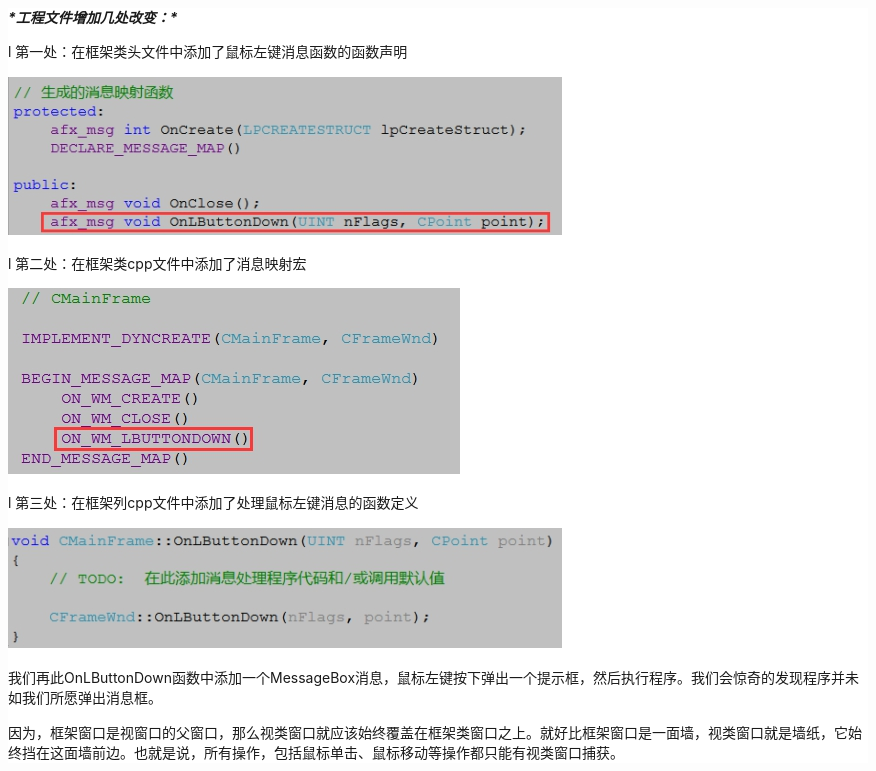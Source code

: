 
***\*工程文件增加几处改变：\****

 

l 第一处：在框架类头文件中添加了鼠标左键消息函数的函数声明

![img](.\assets\MFC基础\wps34.jpg) 

 

l 第二处：在框架类cpp文件中添加了消息映射宏

![img](.\assets\MFC基础\wps35.jpg) 

 

l 第三处：在框架列cpp文件中添加了处理鼠标左键消息的函数定义

![img](.\assets\MFC基础\wps36.jpg) 

 

我们再此OnLButtonDown函数中添加一个MessageBox消息，鼠标左键按下弹出一个提示框，然后执行程序。我们会惊奇的发现程序并未如我们所愿弹出消息框。

 

因为，框架窗口是视窗口的父窗口，那么视类窗口就应该始终覆盖在框架类窗口之上。就好比框架窗口是一面墙，视类窗口就是墙纸，它始终挡在这面墙前边。也就是说，所有操作，包括鼠标单击、鼠标移动等操作都只能有视类窗口捕获。

 
